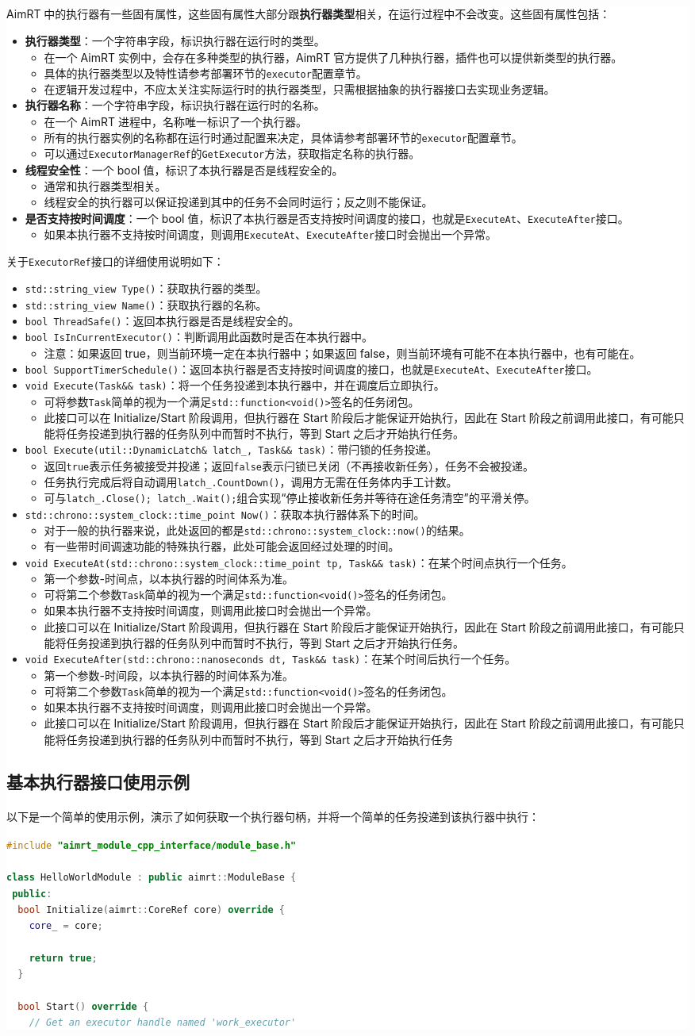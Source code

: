 AimRT 中的执行器有一些固有属性，这些固有属性大部分跟**执行器类型**相关，在运行过程中不会改变。这些固有属性包括：
- **执行器类型**：一个字符串字段，标识执行器在运行时的类型。
  - 在一个 AimRT 实例中，会存在多种类型的执行器，AimRT 官方提供了几种执行器，插件也可以提供新类型的执行器。
  - 具体的执行器类型以及特性请参考部署环节的`executor`配置章节。
  - 在逻辑开发过程中，不应太关注实际运行时的执行器类型，只需根据抽象的执行器接口去实现业务逻辑。
- **执行器名称**：一个字符串字段，标识执行器在运行时的名称。
  - 在一个 AimRT 进程中，名称唯一标识了一个执行器。
  - 所有的执行器实例的名称都在运行时通过配置来决定，具体请参考部署环节的`executor`配置章节。
  - 可以通过`ExecutorManagerRef`的`GetExecutor`方法，获取指定名称的执行器。
- **线程安全性**：一个 bool 值，标识了本执行器是否是线程安全的。
  - 通常和执行器类型相关。
  - 线程安全的执行器可以保证投递到其中的任务不会同时运行；反之则不能保证。
- **是否支持按时间调度**：一个 bool 值，标识了本执行器是否支持按时间调度的接口，也就是`ExecuteAt`、`ExecuteAfter`接口。
  - 如果本执行器不支持按时间调度，则调用`ExecuteAt`、`ExecuteAfter`接口时会抛出一个异常。



关于`ExecutorRef`接口的详细使用说明如下：
- `std::string_view Type()`：获取执行器的类型。
- `std::string_view Name()`：获取执行器的名称。
- `bool ThreadSafe()`：返回本执行器是否是线程安全的。
- `bool IsInCurrentExecutor()`：判断调用此函数时是否在本执行器中。
  - 注意：如果返回 true，则当前环境一定在本执行器中；如果返回 false，则当前环境有可能不在本执行器中，也有可能在。
- `bool SupportTimerSchedule()`：返回本执行器是否支持按时间调度的接口，也就是`ExecuteAt`、`ExecuteAfter`接口。
- `void Execute(Task&& task)`：将一个任务投递到本执行器中，并在调度后立即执行。
  - 可将参数`Task`简单的视为一个满足`std::function<void()>`签名的任务闭包。
  - 此接口可以在 Initialize/Start 阶段调用，但执行器在 Start 阶段后才能保证开始执行，因此在 Start 阶段之前调用此接口，有可能只能将任务投递到执行器的任务队列中而暂时不执行，等到 Start 之后才开始执行任务。
- `bool Execute(util::DynamicLatch& latch_, Task&& task)`：带闩锁的任务投递。
  - 返回`true`表示任务被接受并投递；返回`false`表示闩锁已关闭（不再接收新任务），任务不会被投递。
  - 任务执行完成后将自动调用`latch_.CountDown()`，调用方无需在任务体内手工计数。
  - 可与`latch_.Close(); latch_.Wait();`组合实现“停止接收新任务并等待在途任务清空”的平滑关停。
- `std::chrono::system_clock::time_point Now()`：获取本执行器体系下的时间。
  - 对于一般的执行器来说，此处返回的都是`std::chrono::system_clock::now()`的结果。
  - 有一些带时间调速功能的特殊执行器，此处可能会返回经过处理的时间。
- `void ExecuteAt(std::chrono::system_clock::time_point tp, Task&& task)`：在某个时间点执行一个任务。
  - 第一个参数-时间点，以本执行器的时间体系为准。
  - 可将第二个参数`Task`简单的视为一个满足`std::function<void()>`签名的任务闭包。
  - 如果本执行器不支持按时间调度，则调用此接口时会抛出一个异常。
  - 此接口可以在 Initialize/Start 阶段调用，但执行器在 Start 阶段后才能保证开始执行，因此在 Start 阶段之前调用此接口，有可能只能将任务投递到执行器的任务队列中而暂时不执行，等到 Start 之后才开始执行任务。
- `void ExecuteAfter(std::chrono::nanoseconds dt, Task&& task)`：在某个时间后执行一个任务。
  - 第一个参数-时间段，以本执行器的时间体系为准。
  - 可将第二个参数`Task`简单的视为一个满足`std::function<void()>`签名的任务闭包。
  - 如果本执行器不支持按时间调度，则调用此接口时会抛出一个异常。
  - 此接口可以在 Initialize/Start 阶段调用，但执行器在 Start 阶段后才能保证开始执行，因此在 Start 阶段之前调用此接口，有可能只能将任务投递到执行器的任务队列中而暂时不执行，等到 Start 之后才开始执行任务


## 基本执行器接口使用示例

以下是一个简单的使用示例，演示了如何获取一个执行器句柄，并将一个简单的任务投递到该执行器中执行：
```cpp
#include "aimrt_module_cpp_interface/module_base.h"

class HelloWorldModule : public aimrt::ModuleBase {
 public:
  bool Initialize(aimrt::CoreRef core) override {
    core_ = core;

    return true;
  }

  bool Start() override {
    // Get an executor handle named 'work_executor'
```
